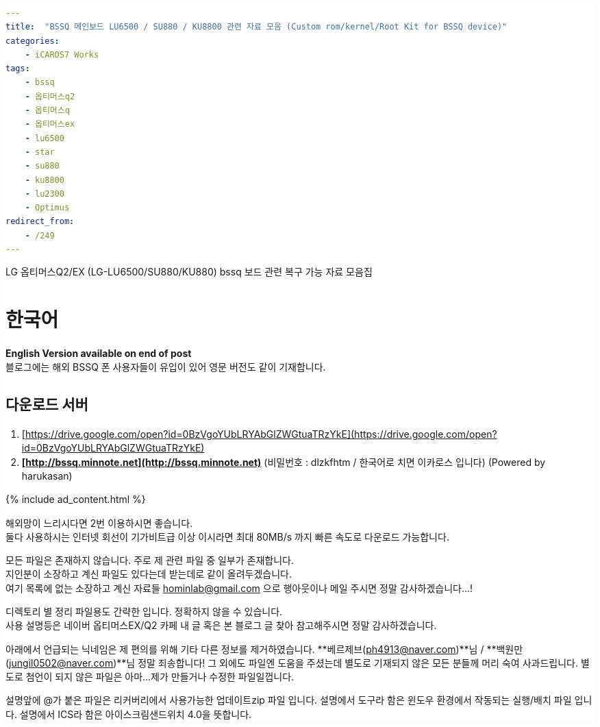 ```yaml
---
title:  "BSSQ 메인보드 LU6500 / SU880 / KU8800 관련 자료 모음 (Custom rom/kernel/Root Kit for BSSQ device)"
categories:
    - iCAROS7 Works
tags:
    - bssq
    - 옵티머스q2
    - 옵티머스q
    - 옵티머스ex
    - lu6500
    - star
    - su880
    - ku8800
    - lu2300
    - Optimus
redirect_from:
    - /249
---
```

LG 옵티머스Q2/EX (LG-LU6500/SU880/KU880) bssq 보드 관련
복구 가능 자료 모음집

# 한국어
**English Version available on end of post**  
블로그에는 해외 BSSQ 폰 사용자들이 유입이 있어 영문 버전도 같이 기재합니다.

## 다운로드 서버
1. [https://drive.google.com/open?id=0BzVgoYUbLRYAbGlZWGtuaTRzYkE](https://drive.google.com/open?id=0BzVgoYUbLRYAbGlZWGtuaTRzYkE)
2. **[http://bssq.minnote.net](http://bssq.minnote.net)** (비밀번호 : dlzkfhtm / 한국어로 치면 이카로스 입니다) (Powered by harukasan)

{% include ad_content.html %}

해외망이 느리시다면 2번 이용하시면 좋습니다.  
둘다 사용하시는 인터넷 회선이 기가비트급 이상 이시라면 최대 80MB/s 까지 빠른 속도로 다운로드 가능합니다.

모든 파일은 존재하지 않습니다. 주로 제 관련 파일 중 일부가 존재합니다.  
지인분이 소장하고 계신 파일도 있다는데 받는데로 같이 올려두겠습니다.  
여기 목록에 없는 소장하고 계신 자료들 [hominlab@gmail.com](mailto:hominlab@gmail.com) 으로 행아웃이나 메일 주시면 정말 감사하겠습니다...!

디렉토리 별 정리 파일용도 간략한 입니다. 정확하지 않을 수 있습니다.  
사용 설명등은 네이버 옵티머스EX/Q2 카페 내 글 혹은 본 블로그 글 찾아 참고해주시면 정말 감사하겠습니다.

아래에서 언급되는 닉네임은 제 편의를 위해 기타 다른 정보를 제거하였습니다.
**베르제브(ph4913@naver.com)**님 / **백원만(jungil0502@naver.com)**님 정말 죄송합니다!
그 외에도 파일엔 도움을 주셨는데 별도로 기재되지 않은 모든 분들께 머리 숙여 사과드립니다.
별도로 첨언이 되지 않은 파일은 아마...제가 만들거나 수정한 파일일껍니다.

설명앞에 @가 붙은 파일은 리커버리에서 사용가능한 업데이트zip 파일 입니다.
설명에서 도구라 함은 윈도우 환경에서 작동되는 실행/배치 파일 입니다.
설명에서 ICS라 함은 아이스크림샌드위치 4.0을 뜻합니다.
